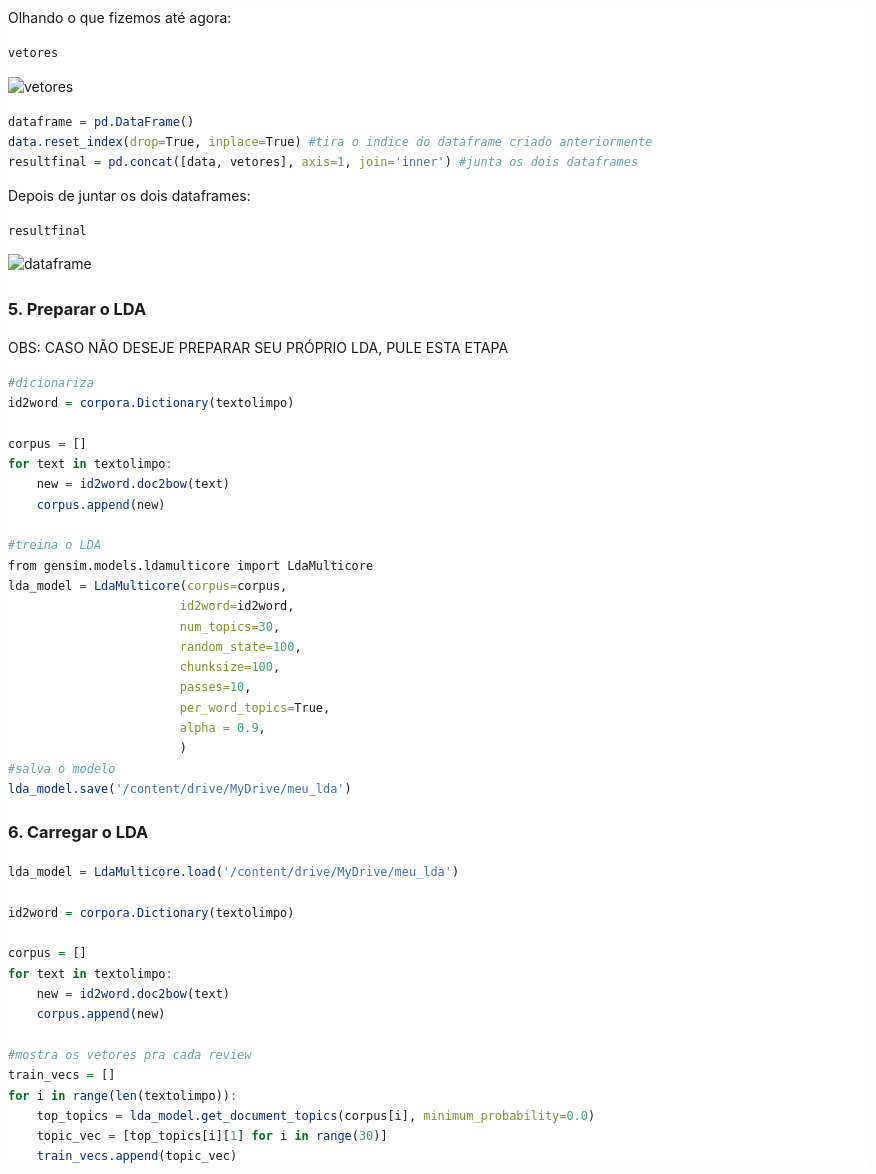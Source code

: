 Olhando o que fizemos até agora:

``` r
vetores
```

![vetores](https://github.com/germanojorge/PrevendoUtilidadeComentarios/blob/main/public/vetores.JPG)



``` r
dataframe = pd.DataFrame()
data.reset_index(drop=True, inplace=True) #tira o indice do dataframe criado anteriormente
resultfinal = pd.concat([data, vetores], axis=1, join='inner') #junta os dois dataframes
```

Depois de juntar os dois dataframes:
```
resultfinal
```
![dataframe](https://github.com/germanojorge/PrevendoUtilidadeComentarios/blob/main/public/resultfinal.JPG)


### 5. Preparar o LDA
OBS: CASO NÃO DESEJE PREPARAR SEU PRÓPRIO LDA, PULE ESTA ETAPA

``` r
#dicionariza
id2word = corpora.Dictionary(textolimpo)

corpus = []
for text in textolimpo:
    new = id2word.doc2bow(text)
    corpus.append(new)

#treina o LDA
from gensim.models.ldamulticore import LdaMulticore
lda_model = LdaMulticore(corpus=corpus,
                        id2word=id2word,
                        num_topics=30, 
                        random_state=100,
                        chunksize=100,
                        passes=10,
                        per_word_topics=True,
                        alpha = 0.9,
                        )
#salva o modelo
lda_model.save('/content/drive/MyDrive/meu_lda')                        
```                        
                    

### 6. Carregar o LDA
``` r
lda_model = LdaMulticore.load('/content/drive/MyDrive/meu_lda')

id2word = corpora.Dictionary(textolimpo)

corpus = []
for text in textolimpo:
    new = id2word.doc2bow(text)
    corpus.append(new)

#mostra os vetores pra cada review
train_vecs = []
for i in range(len(textolimpo)):
    top_topics = lda_model.get_document_topics(corpus[i], minimum_probability=0.0)
    topic_vec = [top_topics[i][1] for i in range(30)]
    train_vecs.append(topic_vec)
```